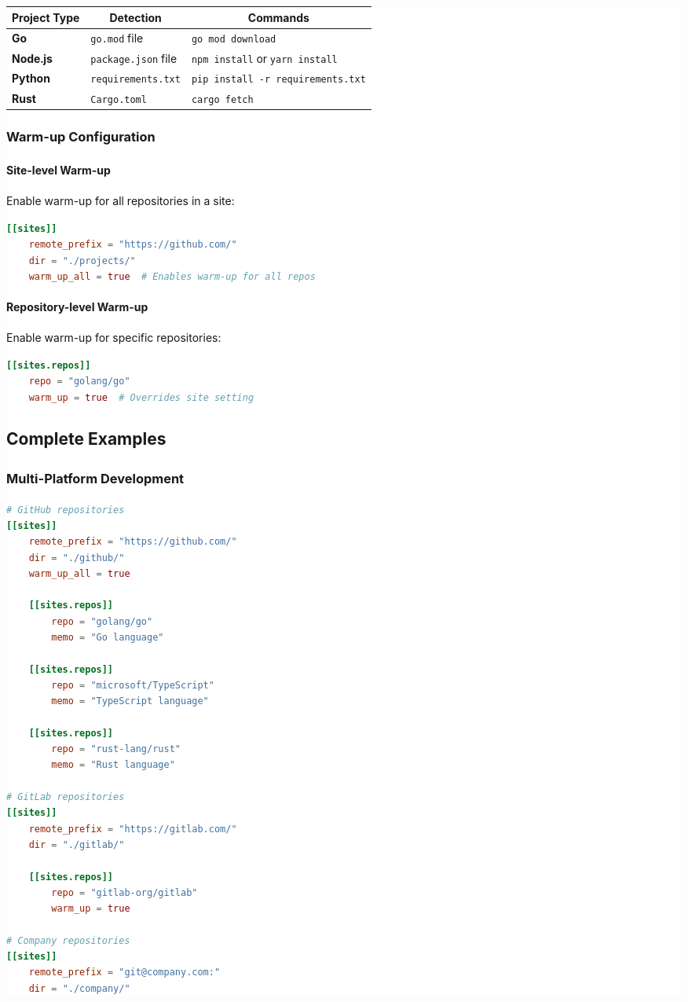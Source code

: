 | Project Type | Detection | Commands |
|--------------|-----------|----------|
| **Go** | `go.mod` file | `go mod download` |
| **Node.js** | `package.json` file | `npm install` or `yarn install` |
| **Python** | `requirements.txt` | `pip install -r requirements.txt` |
| **Rust** | `Cargo.toml` | `cargo fetch` |

### Warm-up Configuration

#### Site-level Warm-up
Enable warm-up for all repositories in a site:
```toml
[[sites]]
    remote_prefix = "https://github.com/"
    dir = "./projects/"
    warm_up_all = true  # Enables warm-up for all repos
```

#### Repository-level Warm-up
Enable warm-up for specific repositories:
```toml
[[sites.repos]]
    repo = "golang/go"
    warm_up = true  # Overrides site setting
```

## Complete Examples

### Multi-Platform Development
```toml
# GitHub repositories
[[sites]]
    remote_prefix = "https://github.com/"
    dir = "./github/"
    warm_up_all = true

    [[sites.repos]]
        repo = "golang/go"
        memo = "Go language"

    [[sites.repos]]
        repo = "microsoft/TypeScript"
        memo = "TypeScript language"

    [[sites.repos]]
        repo = "rust-lang/rust"
        memo = "Rust language"

# GitLab repositories
[[sites]]
    remote_prefix = "https://gitlab.com/"
    dir = "./gitlab/"

    [[sites.repos]]
        repo = "gitlab-org/gitlab"
        warm_up = true

# Company repositories
[[sites]]
    remote_prefix = "git@company.com:"
    dir = "./company/"
```